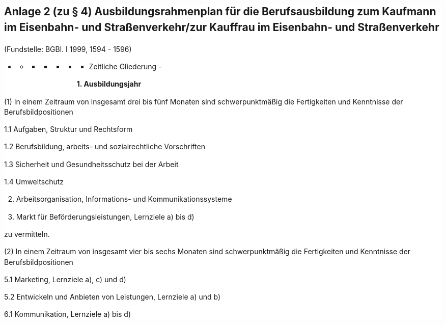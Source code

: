 ## Anlage 2 (zu § 4) Ausbildungsrahmenplan für die Berufsausbildung zum Kaufmann im Eisenbahn- und Straßenverkehr/zur Kauffrau im Eisenbahn- und Straßenverkehr

(Fundstelle: BGBl. I 1999, 1594 - 1596)


*
    *
        *
            *
                *
                    *   - Zeitliche Gliederung -

                        **1. Ausbildungsjahr**


















(1) In einem Zeitraum von insgesamt drei bis fünf Monaten sind
schwerpunktmäßig die Fertigkeiten und Kenntnisse der
Berufsbildpositionen

1.1 Aufgaben, Struktur und Rechtsform


1.2 Berufsbildung, arbeits- und sozialrechtliche Vorschriften


1.3 Sicherheit und Gesundheitsschutz bei der Arbeit


1.4 Umweltschutz


2.  Arbeitsorganisation, Informations- und Kommunikationssysteme


3.  Markt für Beförderungsleistungen, Lernziele a) bis d)



zu vermitteln.

(2) In einem Zeitraum von insgesamt vier bis sechs Monaten sind
schwerpunktmäßig die Fertigkeiten und Kenntnisse der
Berufsbildpositionen

5.1 Marketing, Lernziele a), c) und d)


5.2 Entwickeln und Anbieten von Leistungen, Lernziele a) und b)


6.1 Kommunikation, Lernziele a) bis d)
